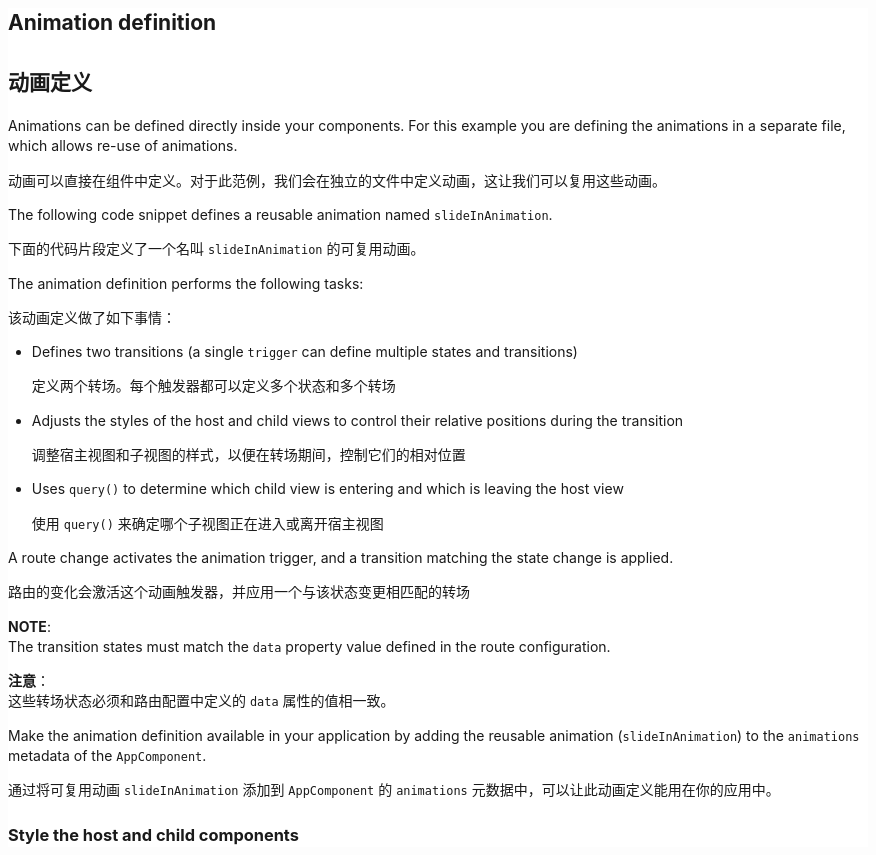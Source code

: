 ## Animation definition

## 动画定义

Animations can be defined directly inside your components.
For this example you are defining the animations in a separate file, which allows re-use of animations.

动画可以直接在组件中定义。对于此范例，我们会在独立的文件中定义动画，这让我们可以复用这些动画。

The following code snippet defines a reusable animation named `slideInAnimation`.

下面的代码片段定义了一个名叫 `slideInAnimation` 的可复用动画。

<code-example header="src/app/animations.ts" path="animations/src/app/animations.ts" region="route-animations"></code-example>

The animation definition performs the following tasks:

该动画定义做了如下事情：

* Defines two transitions (a single `trigger` can define multiple states and transitions)

  定义两个转场。每个触发器都可以定义多个状态和多个转场

* Adjusts the styles of the host and child views to control their relative positions during the transition

  调整宿主视图和子视图的样式，以便在转场期间，控制它们的相对位置

* Uses `query()` to determine which child view is entering and which is leaving the host view

  使用 `query()` 来确定哪个子视图正在进入或离开宿主视图

A route change activates the animation trigger, and a transition matching the state change is applied.

路由的变化会激活这个动画触发器，并应用一个与该状态变更相匹配的转场

<div class="alert is-helpful">

**NOTE**: <br />
The transition states must match the `data` property value defined in the route configuration.

**注意**：<br />
这些转场状态必须和路由配置中定义的 `data` 属性的值相一致。

</div>

Make the animation definition available in your application by adding the reusable animation (`slideInAnimation`) to the `animations` metadata of the `AppComponent`.

通过将可复用动画 `slideInAnimation` 添加到 `AppComponent` 的 `animations` 元数据中，可以让此动画定义能用在你的应用中。

<code-example header="src/app/app.component.ts" path="animations/src/app/app.component.ts" region="define"></code-example>

### Style the host and child components
